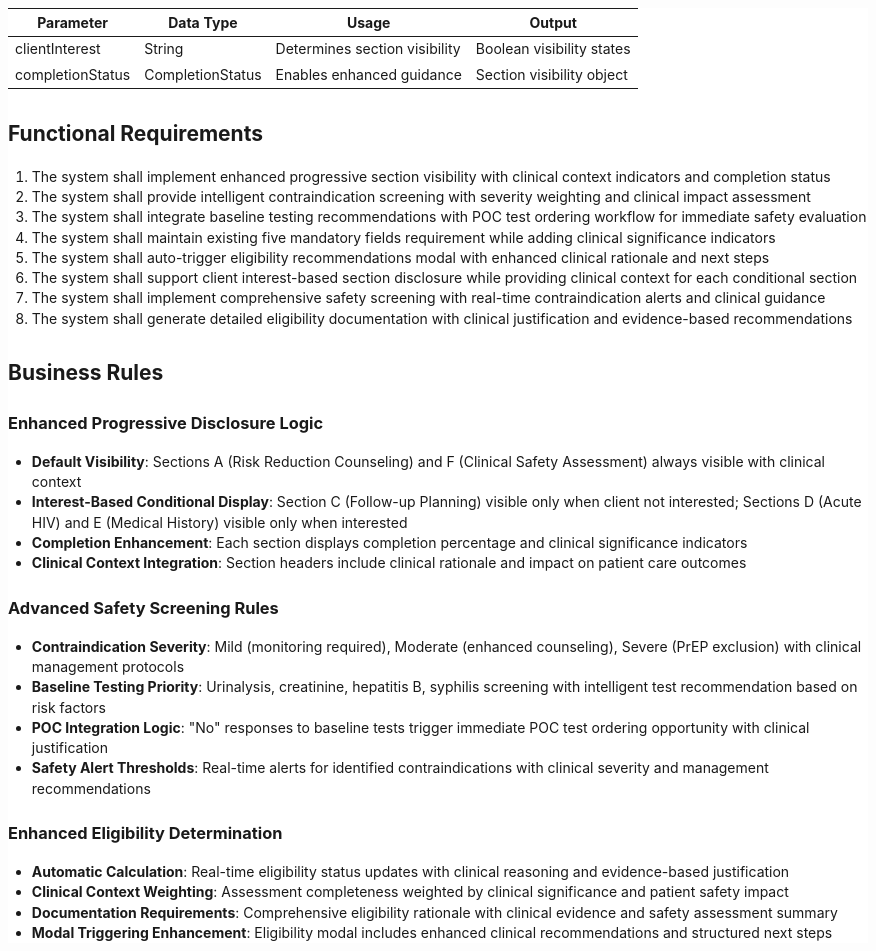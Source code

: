 | Parameter | Data Type | Usage | Output |
|-----------|-----------|-------|--------|
| clientInterest | String | Determines section visibility | Boolean visibility states |
| completionStatus | CompletionStatus | Enables enhanced guidance | Section visibility object |

## Functional Requirements

1. The system shall implement enhanced progressive section visibility with clinical context indicators and completion status
2. The system shall provide intelligent contraindication screening with severity weighting and clinical impact assessment
3. The system shall integrate baseline testing recommendations with POC test ordering workflow for immediate safety evaluation
4. The system shall maintain existing five mandatory fields requirement while adding clinical significance indicators
5. The system shall auto-trigger eligibility recommendations modal with enhanced clinical rationale and next steps
6. The system shall support client interest-based section disclosure while providing clinical context for each conditional section
7. The system shall implement comprehensive safety screening with real-time contraindication alerts and clinical guidance
8. The system shall generate detailed eligibility documentation with clinical justification and evidence-based recommendations

## Business Rules

### Enhanced Progressive Disclosure Logic
- **Default Visibility**: Sections A (Risk Reduction Counseling) and F (Clinical Safety Assessment) always visible with clinical context
- **Interest-Based Conditional Display**: Section C (Follow-up Planning) visible only when client not interested; Sections D (Acute HIV) and E (Medical History) visible only when interested
- **Completion Enhancement**: Each section displays completion percentage and clinical significance indicators
- **Clinical Context Integration**: Section headers include clinical rationale and impact on patient care outcomes

### Advanced Safety Screening Rules
- **Contraindication Severity**: Mild (monitoring required), Moderate (enhanced counseling), Severe (PrEP exclusion) with clinical management protocols
- **Baseline Testing Priority**: Urinalysis, creatinine, hepatitis B, syphilis screening with intelligent test recommendation based on risk factors
- **POC Integration Logic**: "No" responses to baseline tests trigger immediate POC test ordering opportunity with clinical justification
- **Safety Alert Thresholds**: Real-time alerts for identified contraindications with clinical severity and management recommendations

### Enhanced Eligibility Determination
- **Automatic Calculation**: Real-time eligibility status updates with clinical reasoning and evidence-based justification
- **Clinical Context Weighting**: Assessment completeness weighted by clinical significance and patient safety impact
- **Documentation Requirements**: Comprehensive eligibility rationale with clinical evidence and safety assessment summary
- **Modal Triggering Enhancement**: Eligibility modal includes enhanced clinical recommendations and structured next steps

